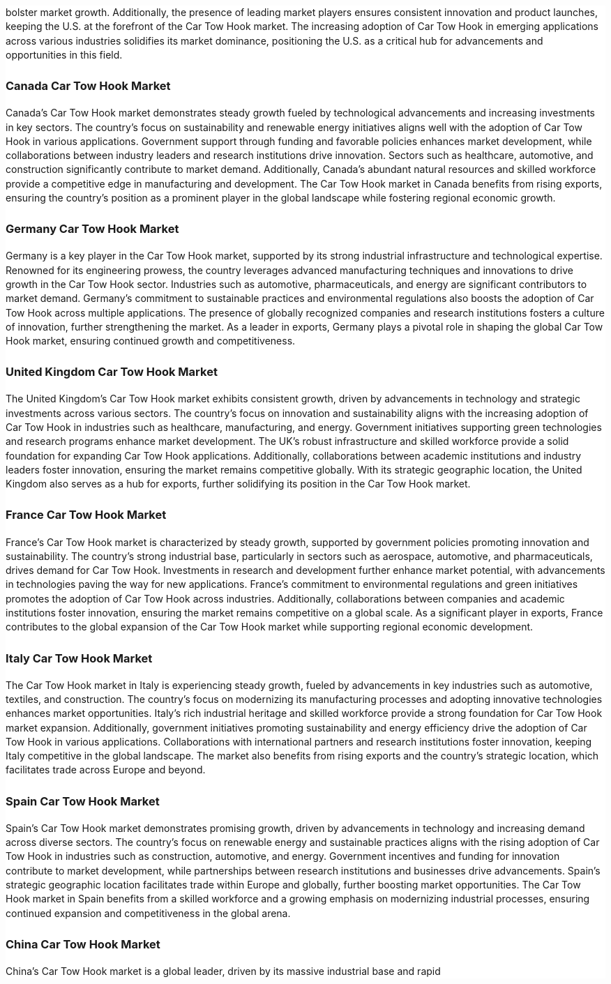 bolster market growth. Additionally, the presence of leading market players ensures consistent innovation and product launches, keeping the U.S. at the forefront of the Car Tow Hook market. The increasing adoption of Car Tow Hook in emerging applications across various industries solidifies its market dominance, positioning the U.S. as a critical hub for advancements and opportunities in this field.</p><h3>Canada Car Tow Hook Market</h3><p>Canada&rsquo;s Car Tow Hook market demonstrates steady growth fueled by technological advancements and increasing investments in key sectors. The country&rsquo;s focus on sustainability and renewable energy initiatives aligns well with the adoption of Car Tow Hook in various applications. Government support through funding and favorable policies enhances market development, while collaborations between industry leaders and research institutions drive innovation. Sectors such as healthcare, automotive, and construction significantly contribute to market demand. Additionally, Canada&rsquo;s abundant natural resources and skilled workforce provide a competitive edge in manufacturing and development. The Car Tow Hook market in Canada benefits from rising exports, ensuring the country&rsquo;s position as a prominent player in the global landscape while fostering regional economic growth.</p><h3>Germany Car Tow Hook Market</h3><p>Germany is a key player in the Car Tow Hook market, supported by its strong industrial infrastructure and technological expertise. Renowned for its engineering prowess, the country leverages advanced manufacturing techniques and innovations to drive growth in the Car Tow Hook sector. Industries such as automotive, pharmaceuticals, and energy are significant contributors to market demand. Germany&rsquo;s commitment to sustainable practices and environmental regulations also boosts the adoption of Car Tow Hook across multiple applications. The presence of globally recognized companies and research institutions fosters a culture of innovation, further strengthening the market. As a leader in exports, Germany plays a pivotal role in shaping the global Car Tow Hook market, ensuring continued growth and competitiveness.</p><h3>United Kingdom Car Tow Hook Market</h3><p>The United Kingdom&rsquo;s Car Tow Hook market exhibits consistent growth, driven by advancements in technology and strategic investments across various sectors. The country&rsquo;s focus on innovation and sustainability aligns with the increasing adoption of Car Tow Hook in industries such as healthcare, manufacturing, and energy. Government initiatives supporting green technologies and research programs enhance market development. The UK&rsquo;s robust infrastructure and skilled workforce provide a solid foundation for expanding Car Tow Hook applications. Additionally, collaborations between academic institutions and industry leaders foster innovation, ensuring the market remains competitive globally. With its strategic geographic location, the United Kingdom also serves as a hub for exports, further solidifying its position in the Car Tow Hook market.</p><h3>France Car Tow Hook Market</h3><p>France&rsquo;s Car Tow Hook market is characterized by steady growth, supported by government policies promoting innovation and sustainability. The country&rsquo;s strong industrial base, particularly in sectors such as aerospace, automotive, and pharmaceuticals, drives demand for Car Tow Hook. Investments in research and development further enhance market potential, with advancements in technologies paving the way for new applications. France&rsquo;s commitment to environmental regulations and green initiatives promotes the adoption of Car Tow Hook across industries. Additionally, collaborations between companies and academic institutions foster innovation, ensuring the market remains competitive on a global scale. As a significant player in exports, France contributes to the global expansion of the Car Tow Hook market while supporting regional economic development.</p><h3>Italy Car Tow Hook Market</h3><p>The Car Tow Hook market in Italy is experiencing steady growth, fueled by advancements in key industries such as automotive, textiles, and construction. The country&rsquo;s focus on modernizing its manufacturing processes and adopting innovative technologies enhances market opportunities. Italy&rsquo;s rich industrial heritage and skilled workforce provide a strong foundation for Car Tow Hook market expansion. Additionally, government initiatives promoting sustainability and energy efficiency drive the adoption of Car Tow Hook in various applications. Collaborations with international partners and research institutions foster innovation, keeping Italy competitive in the global landscape. The market also benefits from rising exports and the country&rsquo;s strategic location, which facilitates trade across Europe and beyond.</p><h3>Spain Car Tow Hook Market</h3><p>Spain&rsquo;s Car Tow Hook market demonstrates promising growth, driven by advancements in technology and increasing demand across diverse sectors. The country&rsquo;s focus on renewable energy and sustainable practices aligns with the rising adoption of Car Tow Hook in industries such as construction, automotive, and energy. Government incentives and funding for innovation contribute to market development, while partnerships between research institutions and businesses drive advancements. Spain&rsquo;s strategic geographic location facilitates trade within Europe and globally, further boosting market opportunities. The Car Tow Hook market in Spain benefits from a skilled workforce and a growing emphasis on modernizing industrial processes, ensuring continued expansion and competitiveness in the global arena.</p><h3>China Car Tow Hook Market</h3><p>China&rsquo;s Car Tow Hook market is a global leader, driven by its massive industrial base and rapid
